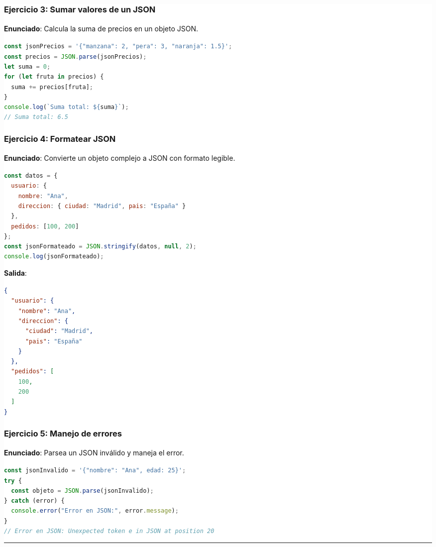 ### Ejercicio 3: Sumar valores de un JSON
**Enunciado**: Calcula la suma de precios en un objeto JSON.

```javascript
const jsonPrecios = '{"manzana": 2, "pera": 3, "naranja": 1.5}';
const precios = JSON.parse(jsonPrecios);
let suma = 0;
for (let fruta in precios) {
  suma += precios[fruta];
}
console.log(`Suma total: ${suma}`);
// Suma total: 6.5
```

### Ejercicio 4: Formatear JSON
**Enunciado**: Convierte un objeto complejo a JSON con formato legible.

```javascript
const datos = {
  usuario: {
    nombre: "Ana",
    direccion: { ciudad: "Madrid", pais: "España" }
  },
  pedidos: [100, 200]
};
const jsonFormateado = JSON.stringify(datos, null, 2);
console.log(jsonFormateado);
```
**Salida**:
```json
{
  "usuario": {
    "nombre": "Ana",
    "direccion": {
      "ciudad": "Madrid",
      "pais": "España"
    }
  },
  "pedidos": [
    100,
    200
  ]
}
```

### Ejercicio 5: Manejo de errores
**Enunciado**: Parsea un JSON inválido y maneja el error.

```javascript
const jsonInvalido = '{"nombre": "Ana", edad: 25}';
try {
  const objeto = JSON.parse(jsonInvalido);
} catch (error) {
  console.error("Error en JSON:", error.message);
}
// Error en JSON: Unexpected token e in JSON at position 20
```

---
